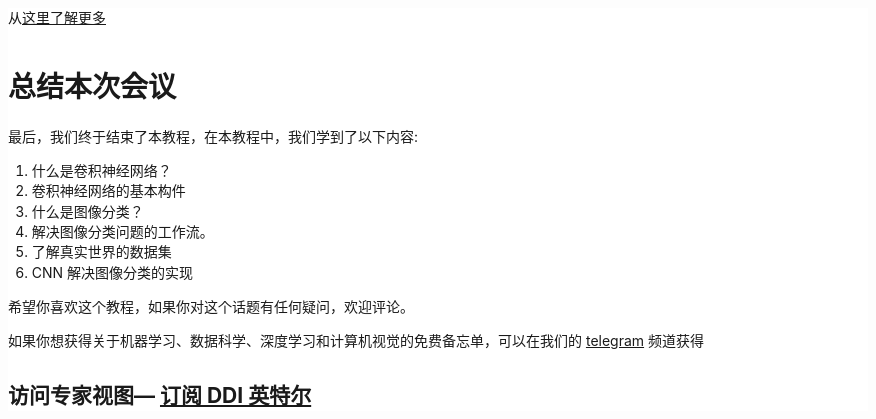 从[这里了解更多](https://www.dataspoof.info/post/how-to-perform-image-classification-using-convolutional-neural-network)

# 总结本次会议

最后，我们终于结束了本教程，在本教程中，我们学到了以下内容:

1.  什么是卷积神经网络？
2.  卷积神经网络的基本构件
3.  什么是图像分类？
4.  解决图像分类问题的工作流。
5.  了解真实世界的数据集
6.  CNN 解决图像分类的实现

希望你喜欢这个教程，如果你对这个话题有任何疑问，欢迎评论。

如果你想获得关于机器学习、数据科学、深度学习和计算机视觉的免费备忘单，可以在我们的 [telegram](https://t.me/dataspoof) 频道获得

## 访问专家视图— [订阅 DDI 英特尔](https://datadriveninvestor.com/ddi-intel)
